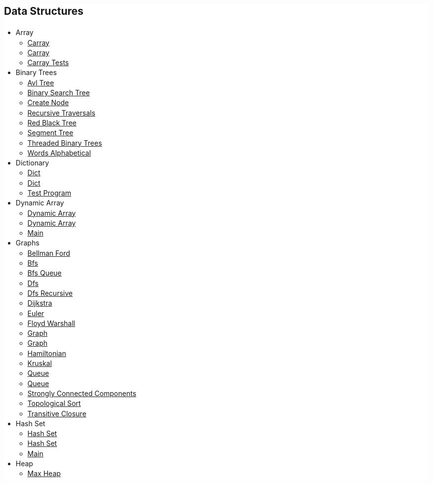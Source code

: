 ## Data Structures
  * Array
    * [Carray](https://github.com/TheAlgorithms/C/blob/HEAD/data_structures/array/carray.c)
    * [Carray](https://github.com/TheAlgorithms/C/blob/HEAD/data_structures/array/carray.h)
    * [Carray Tests](https://github.com/TheAlgorithms/C/blob/HEAD/data_structures/array/carray_tests.c)
  * Binary Trees
    * [Avl Tree](https://github.com/TheAlgorithms/C/blob/HEAD/data_structures/binary_trees/avl_tree.c)
    * [Binary Search Tree](https://github.com/TheAlgorithms/C/blob/HEAD/data_structures/binary_trees/binary_search_tree.c)
    * [Create Node](https://github.com/TheAlgorithms/C/blob/HEAD/data_structures/binary_trees/create_node.c)
    * [Recursive Traversals](https://github.com/TheAlgorithms/C/blob/HEAD/data_structures/binary_trees/recursive_traversals.c)
    * [Red Black Tree](https://github.com/TheAlgorithms/C/blob/HEAD/data_structures/binary_trees/red_black_tree.c)
    * [Segment Tree](https://github.com/TheAlgorithms/C/blob/HEAD/data_structures/binary_trees/segment_tree.c)
    * [Threaded Binary Trees](https://github.com/TheAlgorithms/C/blob/HEAD/data_structures/binary_trees/threaded_binary_trees.c)
    * [Words Alphabetical](https://github.com/TheAlgorithms/C/blob/HEAD/data_structures/binary_trees/words_alphabetical.c)
  * Dictionary
    * [Dict](https://github.com/TheAlgorithms/C/blob/HEAD/data_structures/dictionary/dict.c)
    * [Dict](https://github.com/TheAlgorithms/C/blob/HEAD/data_structures/dictionary/dict.h)
    * [Test Program](https://github.com/TheAlgorithms/C/blob/HEAD/data_structures/dictionary/test_program.c)
  * Dynamic Array
    * [Dynamic Array](https://github.com/TheAlgorithms/C/blob/HEAD/data_structures/dynamic_array/dynamic_array.c)
    * [Dynamic Array](https://github.com/TheAlgorithms/C/blob/HEAD/data_structures/dynamic_array/dynamic_array.h)
    * [Main](https://github.com/TheAlgorithms/C/blob/HEAD/data_structures/dynamic_array/main.c)
  * Graphs
    * [Bellman Ford](https://github.com/TheAlgorithms/C/blob/HEAD/data_structures/graphs/bellman_ford.c)
    * [Bfs](https://github.com/TheAlgorithms/C/blob/HEAD/data_structures/graphs/bfs.c)
    * [Bfs Queue](https://github.com/TheAlgorithms/C/blob/HEAD/data_structures/graphs/bfs_queue.c)
    * [Dfs](https://github.com/TheAlgorithms/C/blob/HEAD/data_structures/graphs/dfs.c)
    * [Dfs Recursive](https://github.com/TheAlgorithms/C/blob/HEAD/data_structures/graphs/dfs_recursive.c)
    * [Dijkstra](https://github.com/TheAlgorithms/C/blob/HEAD/data_structures/graphs/dijkstra.c)
    * [Euler](https://github.com/TheAlgorithms/C/blob/HEAD/data_structures/graphs/euler.c)
    * [Floyd Warshall](https://github.com/TheAlgorithms/C/blob/HEAD/data_structures/graphs/floyd_warshall.c)
    * [Graph](https://github.com/TheAlgorithms/C/blob/HEAD/data_structures/graphs/graph.c)
    * [Graph](https://github.com/TheAlgorithms/C/blob/HEAD/data_structures/graphs/graph.h)
    * [Hamiltonian](https://github.com/TheAlgorithms/C/blob/HEAD/data_structures/graphs/hamiltonian.c)
    * [Kruskal](https://github.com/TheAlgorithms/C/blob/HEAD/data_structures/graphs/kruskal.c)
    * [Queue](https://github.com/TheAlgorithms/C/blob/HEAD/data_structures/graphs/queue.c)
    * [Queue](https://github.com/TheAlgorithms/C/blob/HEAD/data_structures/graphs/queue.h)
    * [Strongly Connected Components](https://github.com/TheAlgorithms/C/blob/HEAD/data_structures/graphs/strongly_connected_components.c)
    * [Topological Sort](https://github.com/TheAlgorithms/C/blob/HEAD/data_structures/graphs/topological_sort.c)
    * [Transitive Closure](https://github.com/TheAlgorithms/C/blob/HEAD/data_structures/graphs/transitive_closure.c)
  * Hash Set
    * [Hash Set](https://github.com/TheAlgorithms/C/blob/HEAD/data_structures/hash_set/hash_set.c)
    * [Hash Set](https://github.com/TheAlgorithms/C/blob/HEAD/data_structures/hash_set/hash_set.h)
    * [Main](https://github.com/TheAlgorithms/C/blob/HEAD/data_structures/hash_set/main.c)
  * Heap
    * [Max Heap](https://github.com/TheAlgorithms/C/blob/HEAD/data_structures/heap/max_heap.c)